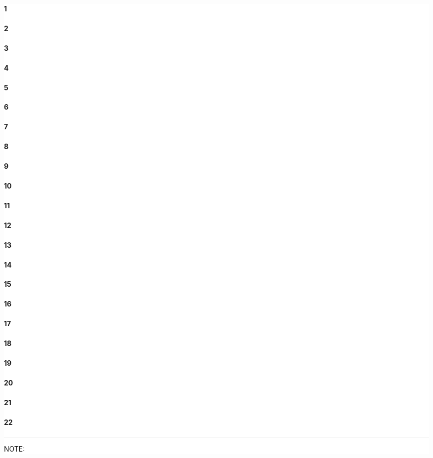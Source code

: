 #### 1
#### 2
#### 3
#### 4
#### 5
#### 6
#### 7
#### 8
#### 9
#### 10
#### 11
#### 12
#### 13
#### 14
#### 15
#### 16
#### 17
#### 18
#### 19
#### 20
#### 21
#### 22

***

NOTE:

[^ftn_cei74_gn1,1]: Poiché la **Sacra** Scrittura non ha lo scopo di dare informazioni scientifiche sulle origini dell’universo e dell’uomo, prima in *<span class="BibleRef">[[Gn 1,1|Gn 1,1]]</span>* e *<span class="BibleRef">[[Gn 2,4a|Gn 2, 4a]]</span>* in maniera schematica, poi in *<span class="BibleRef">[[Gn 2,4b-25|2,4b-25]]</span>* con un racconto più arcaico e vivace, sono inculcate alcune verità fondamentali: unicità di Dio che crea tutto ed è distinto dal mondo, bontà di tutte le cose create, particolare dignità della creatura umana.
[^ftn_cei74_gn1,26]: Dio si consiglia con se stesso o con la core celeste, per creare un essere che gli somigli per le sue doti spirituali e lo rappresenti come dominatore delle creature inferiori.
	Cfr. *<span class="BibleRef">[[Sal 8,6-7|Sal 8,6-7]]</span>*.
[^ftn_cei74_gn1,27]: Cfr. *<span class="BibleRef">[[Mt 19,4|Mt 19,4]]</span>*.
	Cfr. *<span class="BibleRef">[[Mc 10,6|Mc 10,6]]</span>*.
[^ftn_cei74_gn2,3]: La creazione è un’opera compiuta, che Dio continua a governare. Il riposo divino è modello del riposo umano, che ha un significato religioso:
	cfr. *<span class="BibleRef">[[Es 20,11|Es 20,11]]</span>*,
	cfr. *<span class="BibleRef">[[Es 31,17|Es 31,17]]</span>*.
[^ftn_cei74_gn2,7]: Dio ‘plasmò’ come un vasaio, quindi usa la polvere del suolo, che nell’ebraico dà il nome all’essere plasmato: adam.
[^ftn_cei74_gn2,8]: Eden significa pianura, steppa. La descrizione del giardino evoca una pienezza di delizia.
[^ftn_cei74_gn2,9]: L’albero della vita indica l’immortalità (cfr. *<span class="BibleRef">[[Gn 3,3-22|Gn 3,3-22]]</span>*); la conoscenza è quella che compete soltanto a Dio (cfr. *<span class="BibleRef">[[Gn 3,4|Gn 3,4]]</span>*).
[^ftn_cei74_gn2,17]: Imporre il nome significava esercitare un dominio.
[^ftn_cei74_gn3,1]: Il serpente raffigura il diavolo:
	cfr. *<span class="BibleRef">[[Sap 2,24|Sap 2,24]]</span>*,
	cfr. *<span class="BibleRef">[[Gv 8,44|Gv 8,44]]</span>*,
	cfr. *<span class="BibleRef">[[Ap 12,9|Ap 12,9]]</span>* e *<span class="BibleRef">[[Ap 20,2|Ap 20,2]]</span>*.
[^ftn_cei74_gn3,15]: In questa prima promessa di salvezza, è annunziato il vincitore di Satana, Gesù Cristo, che è il più eminente rappresentante della stirpe umana. Nella promessa è profeticamente adombrata Maria.
[^ftn_cei74_gn3,20]: In ebraico, Eva significa vita.
[^ftn_cei74_gn3,24]: L’uomo, ribelle a Dio, perde i suoi privilegi ed è ridotto ai suoi limiti.
[^ftn_cei74_gn4,8]: Il peccato, entrato nel mondo, comincia a dilagare:
	cfr. *<span class="BibleRef">[[Gn 6,5.11|Gn 6, 5.11]]</span>*.
[^ftn_cei74_gn4,19]: Primo caso di poligamia contro le primitive intenzioni di Dio.
[^ftn_cei74_gn4,23]: Dopo il peccato, dilaga anche la violenza.
[^ftn_cei74_gn5,1]: Questa genealogia collega la storia del diluvio con quella delle origini. Le cifre degli anni non hanno valore cronologico, ma esprimono una grande longevità con un criterio che finora ci sfugge.
[^ftn_cei74_gn5,24]: La sorte misteriosa di Enoch ne fece un esempio di pietà:
	cfr. *<span class="BibleRef">[[Sir 44,16|Sir 44,16]]</span>*,
	cfr. *<span class="BibleRef">[[Eb 11,5|Eb 11,5]]</span>*.
